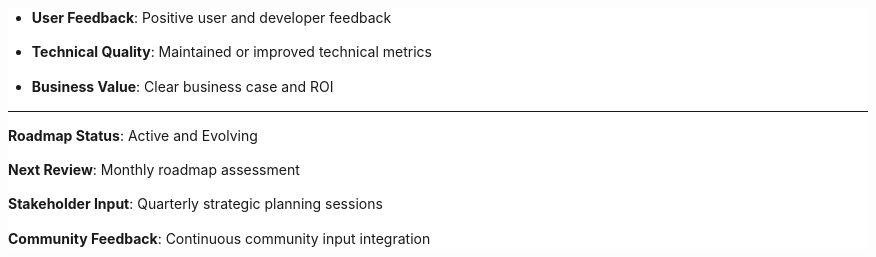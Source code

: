 - **User Feedback**: Positive user and developer feedback

- **Technical Quality**: Maintained or improved technical metrics

- **Business Value**: Clear business case and ROI
---
**Roadmap Status**: Active and Evolving  

**Next Review**: Monthly roadmap assessment  

**Stakeholder Input**: Quarterly strategic planning sessions  

**Community Feedback**: Continuous community input integration